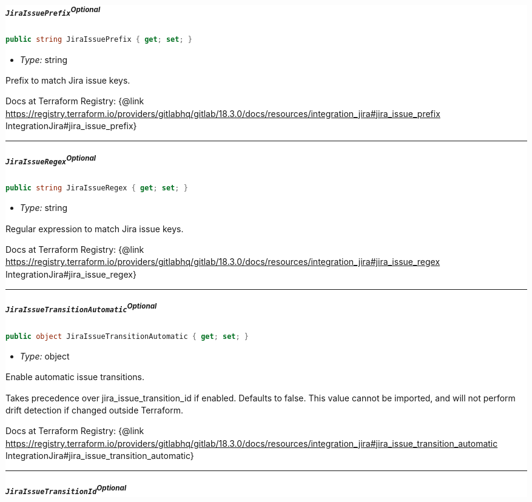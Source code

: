 
##### `JiraIssuePrefix`<sup>Optional</sup> <a name="JiraIssuePrefix" id="@cdktf/provider-gitlab.integrationJira.IntegrationJiraConfig.property.jiraIssuePrefix"></a>

```csharp
public string JiraIssuePrefix { get; set; }
```

- *Type:* string

Prefix to match Jira issue keys.

Docs at Terraform Registry: {@link https://registry.terraform.io/providers/gitlabhq/gitlab/18.3.0/docs/resources/integration_jira#jira_issue_prefix IntegrationJira#jira_issue_prefix}

---

##### `JiraIssueRegex`<sup>Optional</sup> <a name="JiraIssueRegex" id="@cdktf/provider-gitlab.integrationJira.IntegrationJiraConfig.property.jiraIssueRegex"></a>

```csharp
public string JiraIssueRegex { get; set; }
```

- *Type:* string

Regular expression to match Jira issue keys.

Docs at Terraform Registry: {@link https://registry.terraform.io/providers/gitlabhq/gitlab/18.3.0/docs/resources/integration_jira#jira_issue_regex IntegrationJira#jira_issue_regex}

---

##### `JiraIssueTransitionAutomatic`<sup>Optional</sup> <a name="JiraIssueTransitionAutomatic" id="@cdktf/provider-gitlab.integrationJira.IntegrationJiraConfig.property.jiraIssueTransitionAutomatic"></a>

```csharp
public object JiraIssueTransitionAutomatic { get; set; }
```

- *Type:* object

Enable automatic issue transitions.

Takes precedence over jira_issue_transition_id if enabled. Defaults to false. This value cannot be imported, and will not perform drift detection if changed outside Terraform.

Docs at Terraform Registry: {@link https://registry.terraform.io/providers/gitlabhq/gitlab/18.3.0/docs/resources/integration_jira#jira_issue_transition_automatic IntegrationJira#jira_issue_transition_automatic}

---

##### `JiraIssueTransitionId`<sup>Optional</sup> <a name="JiraIssueTransitionId" id="@cdktf/provider-gitlab.integrationJira.IntegrationJiraConfig.property.jiraIssueTransitionId"></a>
